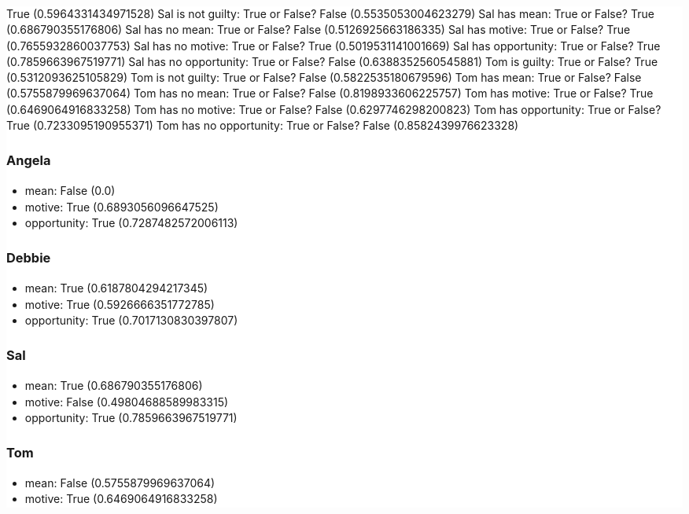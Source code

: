 True (0.5964331434971528)
Sal is not guilty: True or False?
False (0.5535053004623279)
Sal has mean: True or False?
True (0.686790355176806)
Sal has no mean: True or False?
False (0.5126925663186335)
Sal has motive: True or False?
True (0.7655932860037753)
Sal has no motive: True or False?
True (0.5019531141001669)
Sal has opportunity: True or False?
True (0.7859663967519771)
Sal has no opportunity: True or False?
False (0.6388352560545881)
Tom is guilty: True or False?
True (0.5312093625105829)
Tom is not guilty: True or False?
False (0.5822535180679596)
Tom has mean: True or False?
False (0.5755879969637064)
Tom has no mean: True or False?
False (0.8198933606225757)
Tom has motive: True or False?
True (0.6469064916833258)
Tom has no motive: True or False?
False (0.6297746298200823)
Tom has opportunity: True or False?
True (0.7233095190955371)
Tom has no opportunity: True or False?
False (0.8582439976623328)
### Angela
- mean: False (0.0)
- motive: True (0.6893056096647525)
- opportunity: True (0.7287482572006113)

### Debbie
- mean: True (0.6187804294217345)
- motive: True (0.5926666351772785)
- opportunity: True (0.7017130830397807)

### Sal
- mean: True (0.686790355176806)
- motive: False (0.49804688589983315)
- opportunity: True (0.7859663967519771)

### Tom
- mean: False (0.5755879969637064)
- motive: True (0.6469064916833258)
